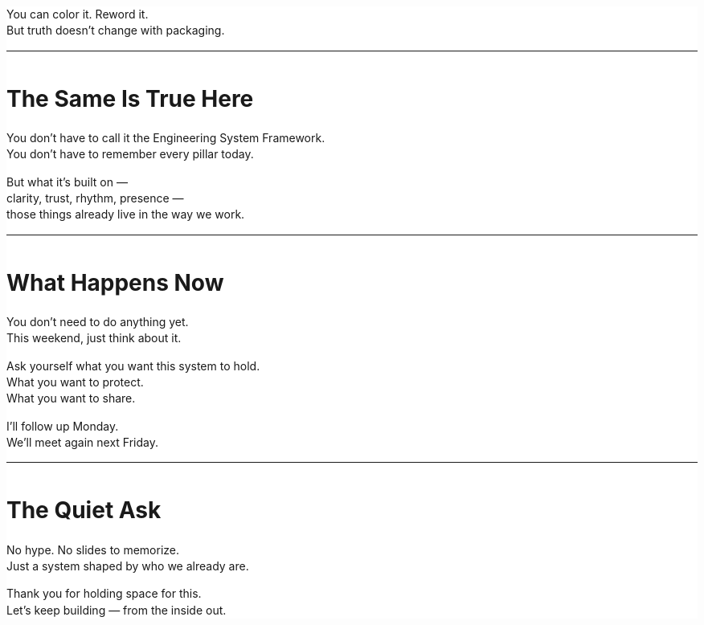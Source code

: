 You can color it. Reword it.  
But truth doesn’t change with packaging.

---

# The Same Is True Here

You don’t have to call it the Engineering System Framework.  
You don’t have to remember every pillar today.

But what it’s built on —  
clarity, trust, rhythm, presence —  
those things already live in the way we work.

---

# What Happens Now

You don’t need to do anything yet.  
This weekend, just think about it.

Ask yourself what you want this system to hold.  
What you want to protect.  
What you want to share.

I’ll follow up Monday.  
We’ll meet again next Friday.

---

# The Quiet Ask

No hype. No slides to memorize.  
Just a system shaped by who we already are.

Thank you for holding space for this.  
Let’s keep building — from the inside out.
